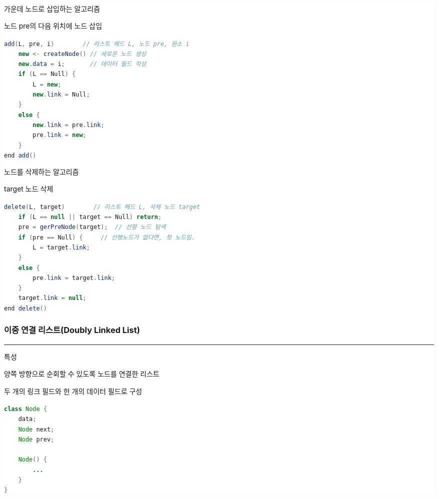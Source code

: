가운데 노드로 삽입하는 알고리즘

노드 pre의 다음 위치에 노드 삽입

```Java
add(L, pre, i)        // 리스트 헤드 L, 노드 pre, 원소 i
	new <- createNode() // 새로운 노드 생성
	new.data = i;       // 데이터 필드 작성
	if (L == Null) {
		L = new;
		new.link = Null;
	}
	else {
		new.link = pre.link;
		pre.link = new;
	}
end add()
```

노드를 삭제하는 알고리즘

target 노드 삭제

```Java
delete(L, target)        // 리스트 헤드 L, 삭제 노드 target
	if (L == null || target == Null) return;
	pre = gerPreNode(target);  // 선형 노드 탐색
	if (pre == Null) {     // 선행노드가 없다면, 첫 노드임.
		L = target.link;
	}
	else {
		pre.link = target.link;
	}
	target.link = null;
end delete()
```

  

### 이중 연결 리스트(Doubly Linked List)

---

특성

양쪽 방향으로 순회할 수 있도록 노드를 연결한 리스트

두 개의 링크 필드와 한 개의 데이터 필드로 구성

  

```Java
class Node {
	data;
	Node next;
	Node prev;

	Node() {
		...
	}
}
```
